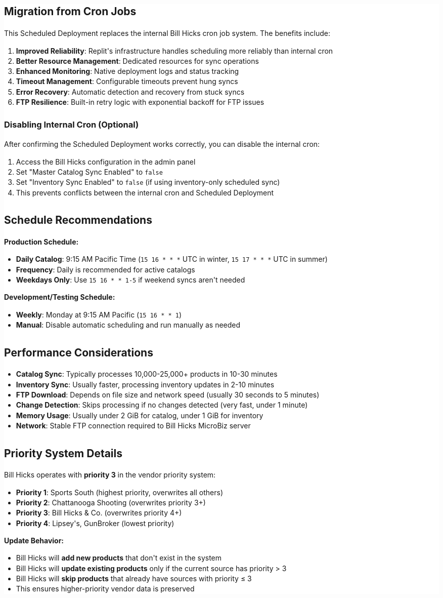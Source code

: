 ## Migration from Cron Jobs

This Scheduled Deployment replaces the internal Bill Hicks cron job system. The benefits include:

1. **Improved Reliability**: Replit's infrastructure handles scheduling more reliably than internal cron
2. **Better Resource Management**: Dedicated resources for sync operations
3. **Enhanced Monitoring**: Native deployment logs and status tracking
4. **Timeout Management**: Configurable timeouts prevent hung syncs
5. **Error Recovery**: Automatic detection and recovery from stuck syncs
6. **FTP Resilience**: Built-in retry logic with exponential backoff for FTP issues

### Disabling Internal Cron (Optional)

After confirming the Scheduled Deployment works correctly, you can disable the internal cron:

1. Access the Bill Hicks configuration in the admin panel
2. Set "Master Catalog Sync Enabled" to `false`
3. Set "Inventory Sync Enabled" to `false` (if using inventory-only scheduled sync)
4. This prevents conflicts between the internal cron and Scheduled Deployment

## Schedule Recommendations

**Production Schedule:**
- **Daily Catalog**: 9:15 AM Pacific Time (`15 16 * * *` UTC in winter, `15 17 * * *` UTC in summer)
- **Frequency**: Daily is recommended for active catalogs
- **Weekdays Only**: Use `15 16 * * 1-5` if weekend syncs aren't needed

**Development/Testing Schedule:**
- **Weekly**: Monday at 9:15 AM Pacific (`15 16 * * 1`)
- **Manual**: Disable automatic scheduling and run manually as needed

## Performance Considerations

- **Catalog Sync**: Typically processes 10,000-25,000+ products in 10-30 minutes
- **Inventory Sync**: Usually faster, processing inventory updates in 2-10 minutes
- **FTP Download**: Depends on file size and network speed (usually 30 seconds to 5 minutes)
- **Change Detection**: Skips processing if no changes detected (very fast, under 1 minute)
- **Memory Usage**: Usually under 2 GiB for catalog, under 1 GiB for inventory
- **Network**: Stable FTP connection required to Bill Hicks MicroBiz server

## Priority System Details

Bill Hicks operates with **priority 3** in the vendor priority system:

- **Priority 1**: Sports South (highest priority, overwrites all others)
- **Priority 2**: Chattanooga Shooting (overwrites priority 3+)
- **Priority 3**: Bill Hicks & Co. (overwrites priority 4+)
- **Priority 4**: Lipsey's, GunBroker (lowest priority)

**Update Behavior:**
- Bill Hicks will **add new products** that don't exist in the system
- Bill Hicks will **update existing products** only if the current source has priority > 3
- Bill Hicks will **skip products** that already have sources with priority ≤ 3
- This ensures higher-priority vendor data is preserved
